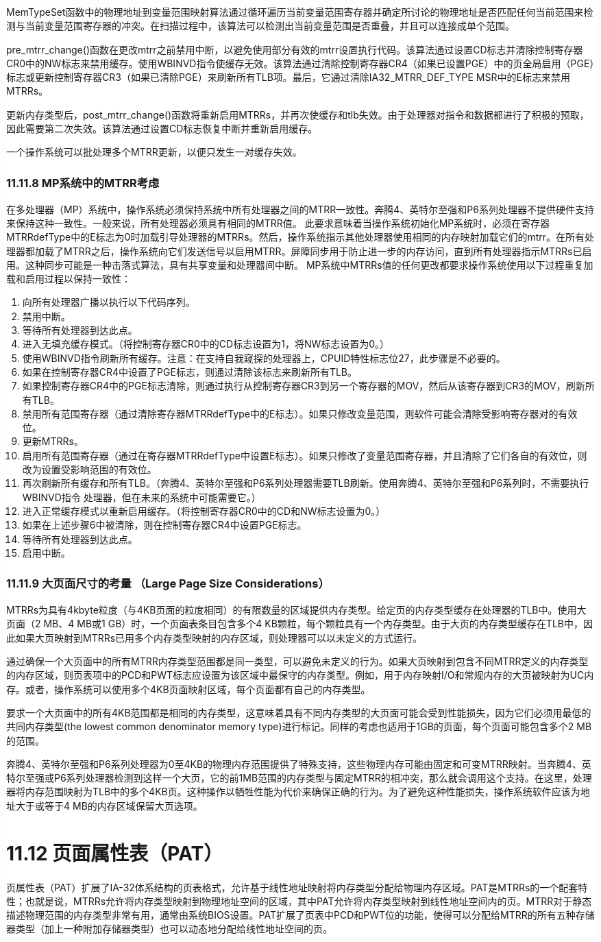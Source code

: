 MemTypeSet函数中的物理地址到变量范围映射算法通过循环遍历当前变量范围寄存器并确定所讨论的物理地址是否匹配任何当前范围来检测与当前变量范围寄存器的冲突。在扫描过程中，该算法可以检测出当前变量范围是否重叠，并且可以连接成单个范围。

pre_mtrr_change()函数在更改mtrr之前禁用中断，以避免使用部分有效的mtrr设置执行代码。该算法通过设置CD标志并清除控制寄存器CR0中的NW标志来禁用缓存。使用WBINVD指令使缓存无效。该算法通过清除控制寄存器CR4（如果已设置PGE）中的页全局启用（PGE）标志或更新控制寄存器CR3（如果已清除PGE）来刷新所有TLB项。最后，它通过清除IA32_MTRR_DEF_TYPE MSR中的E标志来禁用MTRRs。

更新内存类型后，post_mtrr_change()函数将重新启用MTRRs，并再次使缓存和tlb失效。由于处理器对指令和数据都进行了积极的预取，因此需要第二次失效。该算法通过设置CD标志恢复中断并重新启用缓存。

一个操作系统可以批处理多个MTRR更新，以便只发生一对缓存失效。

### 11.11.8 MP系统中的MTRR考虑

在多处理器（MP）系统中，操作系统必须保持系统中所有处理器之间的MTRR一致性。奔腾4、英特尔至强和P6系列处理器不提供硬件支持来保持这种一致性。一般来说，所有处理器必须具有相同的MTRR值。
此要求意味着当操作系统初始化MP系统时，必须在寄存器MTRRdefType中的E标志为0时加载引导处理器的MTRRs。然后，操作系统指示其他处理器使用相同的内存映射加载它们的mtrr。在所有处理器都加载了MTRR之后，操作系统向它们发送信号以启用MTRR。屏障同步用于防止进一步的内存访问，直到所有处理器指示MTRRs已启用。这种同步可能是一种击落式算法，具有共享变量和处理器间中断。
MP系统中MTRRs值的任何更改都要求操作系统使用以下过程重复加载和启用过程以保持一致性：
1. 向所有处理器广播以执行以下代码序列。
2. 禁用中断。
3. 等待所有处理器到达此点。
4. 进入无填充缓存模式。（将控制寄存器CR0中的CD标志设置为1，将NW标志设置为0。）
5. 使用WBINVD指令刷新所有缓存。注意：在支持自我窥探的处理器上，CPUID特性标志位27，此步骤是不必要的。
6. 如果在控制寄存器CR4中设置了PGE标志，则通过清除该标志来刷新所有TLB。
7. 如果控制寄存器CR4中的PGE标志清除，则通过执行从控制寄存器CR3到另一个寄存器的MOV，然后从该寄存器到CR3的MOV，刷新所有TLB。
8. 禁用所有范围寄存器（通过清除寄存器MTRRdefType中的E标志）。如果只修改变量范围，则软件可能会清除受影响寄存器对的有效位。
9. 更新MTRRs。
10. 启用所有范围寄存器（通过在寄存器MTRRdefType中设置E标志）。如果只修改了变量范围寄存器，并且清除了它们各自的有效位，则改为设置受影响范围的有效位。
11. 再次刷新所有缓存和所有TLB。（奔腾4、英特尔至强和P6系列处理器需要TLB刷新。使用奔腾4、英特尔至强和P6系列时，不需要执行WBINVD指令
处理器，但在未来的系统中可能需要它。）
12. 进入正常缓存模式以重新启用缓存。（将控制寄存器CR0中的CD和NW标志设置为0。）
13. 如果在上述步骤6中被清除，则在控制寄存器CR4中设置PGE标志。
14. 等待所有处理器到达此点。
15. 启用中断。

### 11.11.9 大页面尺寸的考量 （Large Page Size Considerations）

MTRRs为具有4kbyte粒度（与4KB页面的粒度相同）的有限数量的区域提供内存类型。给定页的内存类型缓存在处理器的TLB中。使用大页面（2 MB、4 MB或1 GB）时，一个页面表条目包含多个4 KB颗粒，每个颗粒具有一个内存类型。由于大页的内存类型缓存在TLB中，因此如果大页映射到MTRRs已用多个内存类型映射的内存区域，则处理器可以以未定义的方式运行。

通过确保一个大页面中的所有MTRR内存类型范围都是同一类型，可以避免未定义的行为。如果大页映射到包含不同MTRR定义的内存类型的内存区域，则页表项中的PCD和PWT标志应设置为该区域中最保守的内存类型。例如，用于内存映射I/O和常规内存的大页被映射为UC内存。或者，操作系统可以使用多个4KB页面映射区域，每个页面都有自己的内存类型。

要求一个大页面中的所有4KB范围都是相同的内存类型，这意味着具有不同内存类型的大页面可能会受到性能损失，因为它们必须用最低的共同内存类型(the lowest common denominator memory type)进行标记。同样的考虑也适用于1GB的页面，每个页面可能包含多个2 MB的范围。

奔腾4、英特尔至强和P6系列处理器为0至4KB的物理内存范围提供了特殊支持，这些物理内存可能由固定和可变MTRR映射。当奔腾4、英特尔至强或P6系列处理器检测到这样一个大页，它的前1MB范围的内存类型与固定MTRR的相冲突，那么就会调用这个支持。在这里，处理器将内存范围映射为TLB中的多个4KB页。这种操作以牺牲性能为代价来确保正确的行为。为了避免这种性能损失，操作系统软件应该为地址大于或等于4 MB的内存区域保留大页选项。

# 11.12 页面属性表（PAT）

页属性表（PAT）扩展了IA-32体系结构的页表格式，允许基于线性地址映射将内存类型分配给物理内存区域。PAT是MTRRs的一个配套特性；也就是说，MTRRs允许将内存类型映射到物理地址空间的区域，其中PAT允许将内存类型映射到线性地址空间内的页。MTRR对于静态描述物理范围的内存类型非常有用，通常由系统BIOS设置。PAT扩展了页表中PCD和PWT位的功能，使得可以分配给MTRR的所有五种存储器类型（加上一种附加存储器类型）也可以动态地分配给线性地址空间的页。
